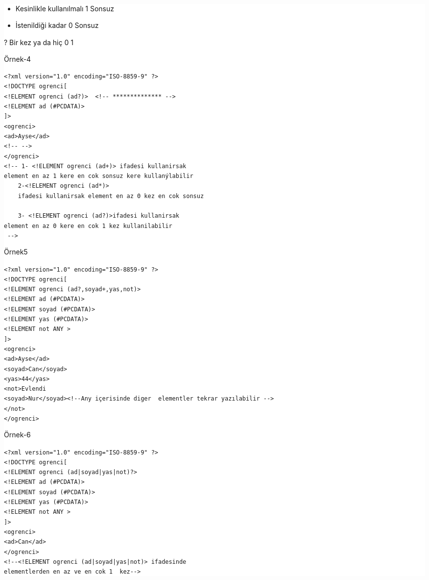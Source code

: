 +	Kesinlikle kullanılmalı	1	Sonsuz

*	İstenildiği kadar	0	Sonsuz

?	Bir kez ya da hiç	0	1






Örnek-4 
```
<?xml version="1.0" encoding="ISO-8859-9" ?>
<!DOCTYPE ogrenci[
<!ELEMENT ogrenci (ad?)>  <!-- ************** -->
<!ELEMENT ad (#PCDATA)>
]>
<ogrenci>  
<ad>Ayse</ad>
<!-- -->
</ogrenci>
<!-- 1- <!ELEMENT ogrenci (ad+)> ifadesi kullanirsak
element en az 1 kere en cok sonsuz kere kullanýlabilir
	2-<!ELEMENT ogrenci (ad*)>
	ifadesi kullanirsak element en az 0 kez en cok sonsuz
	
	3- <!ELEMENT ogrenci (ad?)>ifadesi kullanirsak
element en az 0 kere en cok 1 kez kullanilabilir
 -->
 ```
Örnek5 
```
<?xml version="1.0" encoding="ISO-8859-9" ?>
<!DOCTYPE ogrenci[
<!ELEMENT ogrenci (ad?,soyad+,yas,not)>
<!ELEMENT ad (#PCDATA)>
<!ELEMENT soyad (#PCDATA)>
<!ELEMENT yas (#PCDATA)>
<!ELEMENT not ANY >
]>
<ogrenci>  
<ad>Ayse</ad>
<soyad>Can</soyad>
<yas>44</yas>
<not>Evlendi
<soyad>Nur</soyad><!--Any içerisinde diger  elementler tekrar yazılabilir -->
</not>
</ogrenci>

```
Örnek-6
```
<?xml version="1.0" encoding="ISO-8859-9" ?>
<!DOCTYPE ogrenci[
<!ELEMENT ogrenci (ad|soyad|yas|not)?>
<!ELEMENT ad (#PCDATA)>
<!ELEMENT soyad (#PCDATA)>
<!ELEMENT yas (#PCDATA)>
<!ELEMENT not ANY >
]>
<ogrenci>  
<ad>Can</ad>
</ogrenci>
<!--<!ELEMENT ogrenci (ad|soyad|yas|not)> ifadesinde
elementlerden en az ve en cok 1  kez-->
```
